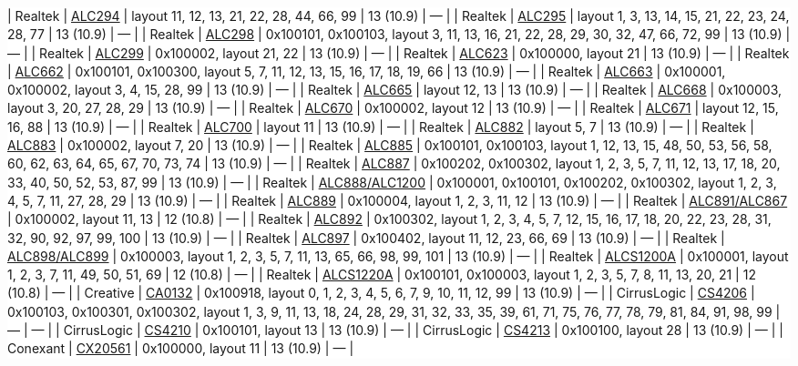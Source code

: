 | Realtek       | [ALC294](https://github.com/acidanthera/AppleALC/tree/master/Resources/ALC294/Info.plist) | layout 11, 12, 13, 21, 22, 28, 44, 66, 99                    | 13 (10.9) | —         |
| Realtek       | [ALC295](https://github.com/acidanthera/AppleALC/tree/master/Resources/ALC295/Info.plist) | layout 1, 3, 13, 14, 15, 21, 22, 23, 24, 28, 77              | 13 (10.9) | —         |
| Realtek       | [ALC298](https://github.com/acidanthera/AppleALC/tree/master/Resources/ALC298/Info.plist) | 0x100101, 0x100103, layout 3, 11, 13, 16, 21, 22, 28, 29, 30, 32, 47, 66, 72, 99 | 13 (10.9) | —         |
| Realtek       | [ALC299](https://github.com/acidanthera/AppleALC/tree/master/Resources/ALC299/Info.plist) | 0x100002, layout 21, 22                                      | 13 (10.9) | —         |
| Realtek       | [ALC623](https://github.com/acidanthera/AppleALC/tree/master/Resources/ALC623/Info.plist) | 0x100000, layout 21                                          | 13 (10.9) | —         |
| Realtek       | [ALC662](https://github.com/acidanthera/AppleALC/tree/master/Resources/ALC662/Info.plist) | 0x100101, 0x100300, layout 5, 7, 11, 12, 13, 15, 16, 17, 18, 19, 66 | 13 (10.9) | —         |
| Realtek       | [ALC663](https://github.com/acidanthera/AppleALC/tree/master/Resources/ALC663/Info.plist) | 0x100001, 0x100002, layout 3, 4, 15, 28, 99                  | 13 (10.9) | —         |
| Realtek       | [ALC665](https://github.com/acidanthera/AppleALC/tree/master/Resources/ALC665/Info.plist) | layout 12, 13                                                | 13 (10.9) | —         |
| Realtek       | [ALC668](https://github.com/acidanthera/AppleALC/tree/master/Resources/ALC668/Info.plist) | 0x100003, layout 3, 20, 27, 28, 29                           | 13 (10.9) | —         |
| Realtek       | [ALC670](https://github.com/acidanthera/AppleALC/tree/master/Resources/ALC670/Info.plist) | 0x100002, layout 12                                          | 13 (10.9) | —         |
| Realtek       | [ALC671](https://github.com/acidanthera/AppleALC/tree/master/Resources/ALC671/Info.plist) | layout 12, 15, 16, 88                                        | 13 (10.9) | —         |
| Realtek       | [ALC700](https://github.com/acidanthera/AppleALC/tree/master/Resources/ALC700/Info.plist) | layout 11                                                    | 13 (10.9) | —         |
| Realtek       | [ALC882](https://github.com/acidanthera/AppleALC/tree/master/Resources/ALC882/Info.plist) | layout 5, 7                                                  | 13 (10.9) | —         |
| Realtek       | [ALC883](https://github.com/acidanthera/AppleALC/tree/master/Resources/ALC883/Info.plist) | 0x100002, layout 7, 20                                       | 13 (10.9) | —         |
| Realtek       | [ALC885](https://github.com/acidanthera/AppleALC/tree/master/Resources/ALC885/Info.plist) | 0x100101, 0x100103, layout 1, 12, 13, 15, 48, 50, 53, 56, 58, 60, 62, 63, 64, 65, 67, 70, 73, 74 | 13 (10.9) | —         |
| Realtek       | [ALC887](https://github.com/acidanthera/AppleALC/tree/master/Resources/ALC887/Info.plist) | 0x100202, 0x100302, layout 1, 2, 3, 5, 7, 11, 12, 13, 17, 18, 20, 33, 40, 50, 52, 53, 87, 99 | 13 (10.9) | —         |
| Realtek       | [ALC888/ALC1200](https://github.com/acidanthera/AppleALC/tree/master/Resources/ALC888/Info.plist) | 0x100001, 0x100101, 0x100202, 0x100302, layout 1, 2, 3, 4, 5, 7, 11, 27, 28, 29 | 13 (10.9) | —         |
| Realtek       | [ALC889](https://github.com/acidanthera/AppleALC/tree/master/Resources/ALC889/Info.plist) | 0x100004, layout 1, 2, 3, 11, 12                             | 13 (10.9) | —         |
| Realtek       | [ALC891/ALC867](https://github.com/acidanthera/AppleALC/tree/master/Resources/ALC891/Info.plist) | 0x100002, layout 11, 13                                      | 12 (10.8) | —         |
| Realtek       | [ALC892](https://github.com/acidanthera/AppleALC/tree/master/Resources/ALC892/Info.plist) | 0x100302, layout 1, 2, 3, 4, 5, 7, 12, 15, 16, 17, 18, 20, 22, 23, 28, 31, 32, 90, 92, 97, 99, 100 | 13 (10.9) | —         |
| Realtek       | [ALC897](https://github.com/acidanthera/AppleALC/tree/master/Resources/ALC897/Info.plist) | 0x100402, layout 11, 12, 23, 66, 69                          | 13 (10.9) | —         |
| Realtek       | [ALC898/ALC899](https://github.com/acidanthera/AppleALC/tree/master/Resources/ALC898/Info.plist) | 0x100003, layout 1, 2, 3, 5, 7, 11, 13, 65, 66, 98, 99, 101  | 13 (10.9) | —         |
| Realtek       | [ALCS1200A](https://github.com/acidanthera/AppleALC/tree/master/Resources/ALCS1200A/Info.plist) | 0x100001, layout 1, 2, 3, 7, 11, 49, 50, 51, 69              | 12 (10.8) | —         |
| Realtek       | [ALCS1220A](https://github.com/acidanthera/AppleALC/tree/master/Resources/ALCS1220A/Info.plist) | 0x100101, 0x100003, layout 1, 2, 3, 5, 7, 8, 11, 13, 20, 21  | 12 (10.8) | —         |
| Creative      | [CA0132](https://github.com/acidanthera/AppleALC/tree/master/Resources/CA0132/Info.plist) | 0x100918, layout 0, 1, 2, 3, 4, 5, 6, 7, 9, 10, 11, 12, 99   | 13 (10.9) | —         |
| CirrusLogic   | [CS4206](https://github.com/acidanthera/AppleALC/tree/master/Resources/CS4206/Info.plist) | 0x100103, 0x100301, 0x100302, layout 1, 3, 9, 11, 13, 18, 24, 28, 29, 31, 32, 33, 35, 39, 61, 71, 75, 76, 77, 78, 79, 81, 84, 91, 98, 99 | —         | —         |
| CirrusLogic   | [CS4210](https://github.com/acidanthera/AppleALC/tree/master/Resources/CS4210/Info.plist) | 0x100101, layout 13                                          | 13 (10.9) | —         |
| CirrusLogic   | [CS4213](https://github.com/acidanthera/AppleALC/tree/master/Resources/CS4213/Info.plist) | 0x100100, layout 28                                          | 13 (10.9) | —         |
| Conexant      | [CX20561](https://github.com/acidanthera/AppleALC/tree/master/Resources/CX20561/Info.plist) | 0x100000, layout 11                                          | 13 (10.9) | —         |